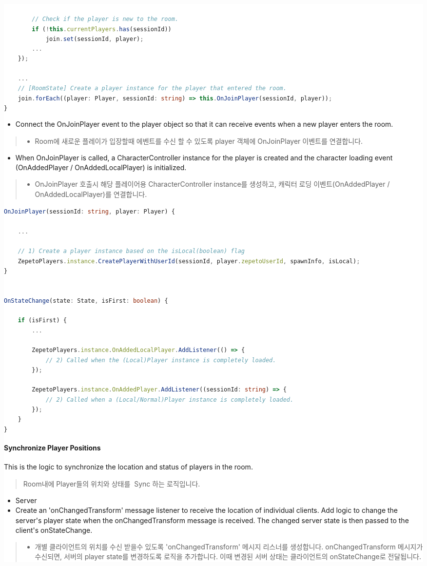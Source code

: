 ```typescript
       
        // Check if the player is new to the room. 
        if (!this.currentPlayers.has(sessionId))
            join.set(sessionId, player);    
        ...
    });
 
    ...
    // [RoomState] Create a player instance for the player that entered the room.
    join.forEach((player: Player, sessionId: string) => this.OnJoinPlayer(sessionId, player));
}
```
- Connect the OnJoinPlayer event to the player object so that it can receive events when a new player enters the room.
>- Room에 새로운 플레이가 입장할때 에벤트를 수신 할 수 있도록 player 객체에 OnJoinPlayer 이벤트를 연결합니다. 
- When OnJoinPlayer is called, a CharacterController instance for the player is created and the character loading event (OnAddedPlayer / OnAddedLocalPlayer) is initialized.
>- OnJoinPlayer 호출시 해당 플레이어용 CharacterController instance를 생성하고, 캐릭터 로딩 이벤트(OnAddedPlayer / OnAddedLocalPlayer)를 연결합니다.

```typescript
OnJoinPlayer(sessionId: string, player: Player) {

    ...

    // 1) Create a player instance based on the isLocal(boolean) flag 
    ZepetoPlayers.instance.CreatePlayerWithUserId(sessionId, player.zepetoUserId, spawnInfo, isLocal);
}


OnStateChange(state: State, isFirst: boolean) {

    if (isFirst) {
		...

        ZepetoPlayers.instance.OnAddedLocalPlayer.AddListener(() => {
            // 2) Called when the (Local)Player instance is completely loaded.
        });

        ZepetoPlayers.instance.OnAddedPlayer.AddListener((sessionId: string) => {
            // 2) Called when a (Local/Normal)Player instance is completely loaded.
        });
    }
}
```

#### Synchronize Player Positions
This is the logic to synchronize the location and status of players in the room.
>Room내에 Player들의 위치와 상태를  Sync 하는 로직입니다. 

- Server<br/>
- Create an 'onChangedTransform' message listener to receive the location of individual clients. Add logic to change the server's player state when the onChangedTransform message is received. The changed server state is then passed to the client's onStateChange.
>- 개별 클라이언트의 위치를 수신 받을수 있도록 'onChangedTransform' 메시지 리스너를 생성합니다. onChangedTransform 메시지가 수신되면, 서버의 player state를 변경하도록 로직을 추가합니다. 이때 변경된 서버 상태는 클라이언트의 onStateChange로 전달됩니다. 
